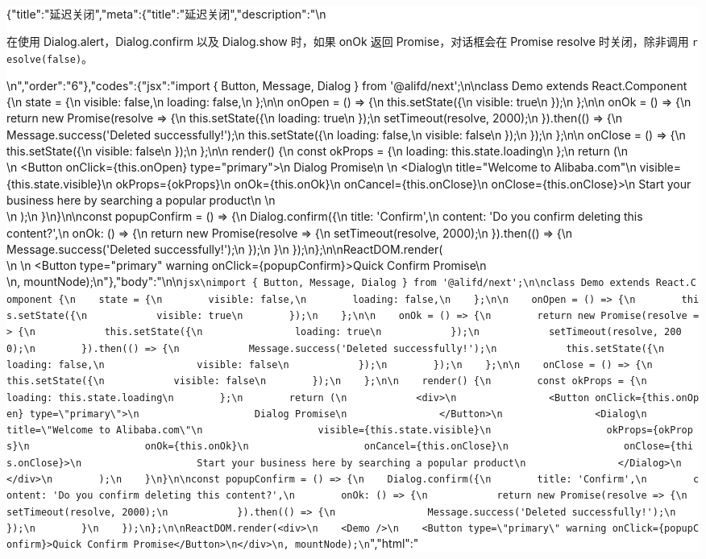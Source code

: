 {"title":"延迟关闭","meta":{"title":"延迟关闭","description":"\n<p>在使用 Dialog.alert，Dialog.confirm 以及 Dialog.show 时，如果 onOk 返回 Promise，对话框会在 Promise resolve 时关闭，除非调用 <code>resolve(false)</code>。</p>\n","order":"6"},"codes":{"jsx":"import { Button, Message, Dialog } from '@alifd/next';\n\nclass Demo extends React.Component {\n    state = {\n        visible: false,\n        loading: false,\n    };\n\n    onOpen = () => {\n        this.setState({\n            visible: true\n        });\n    };\n\n    onOk = () => {\n        return new Promise(resolve => {\n            this.setState({\n                loading: true\n            });\n            setTimeout(resolve, 2000);\n        }).then(() => {\n            Message.success('Deleted successfully!');\n            this.setState({\n                loading: false,\n                visible: false\n            });\n        });\n    };\n\n    onClose = () => {\n        this.setState({\n            visible: false\n        });\n    };\n\n    render() {\n        const okProps = {\n            loading: this.state.loading\n        };\n        return (\n            <div>\n                <Button onClick={this.onOpen} type=\"primary\">\n                    Dialog Promise\n                </Button>\n                <Dialog\n                    title=\"Welcome to Alibaba.com\"\n                    visible={this.state.visible}\n                    okProps={okProps}\n                    onOk={this.onOk}\n                    onCancel={this.onClose}\n                    onClose={this.onClose}>\n                    Start your business here by searching a popular product\n                </Dialog>\n            </div>\n        );\n    }\n}\n\nconst popupConfirm = () => {\n    Dialog.confirm({\n        title: 'Confirm',\n        content: 'Do you confirm deleting this content?',\n        onOk: () => {\n            return new Promise(resolve => {\n                setTimeout(resolve, 2000);\n            }).then(() => {\n                Message.success('Deleted successfully!');\n            });\n        }\n    });\n};\n\nReactDOM.render(<div>\n    <Demo />\n    <Button type=\"primary\" warning onClick={popupConfirm}>Quick Confirm Promise</Button>\n</div>\n, mountNode);\n"},"body":"\n\n````jsx\nimport { Button, Message, Dialog } from '@alifd/next';\n\nclass Demo extends React.Component {\n    state = {\n        visible: false,\n        loading: false,\n    };\n\n    onOpen = () => {\n        this.setState({\n            visible: true\n        });\n    };\n\n    onOk = () => {\n        return new Promise(resolve => {\n            this.setState({\n                loading: true\n            });\n            setTimeout(resolve, 2000);\n        }).then(() => {\n            Message.success('Deleted successfully!');\n            this.setState({\n                loading: false,\n                visible: false\n            });\n        });\n    };\n\n    onClose = () => {\n        this.setState({\n            visible: false\n        });\n    };\n\n    render() {\n        const okProps = {\n            loading: this.state.loading\n        };\n        return (\n            <div>\n                <Button onClick={this.onOpen} type=\"primary\">\n                    Dialog Promise\n                </Button>\n                <Dialog\n                    title=\"Welcome to Alibaba.com\"\n                    visible={this.state.visible}\n                    okProps={okProps}\n                    onOk={this.onOk}\n                    onCancel={this.onClose}\n                    onClose={this.onClose}>\n                    Start your business here by searching a popular product\n                </Dialog>\n            </div>\n        );\n    }\n}\n\nconst popupConfirm = () => {\n    Dialog.confirm({\n        title: 'Confirm',\n        content: 'Do you confirm deleting this content?',\n        onOk: () => {\n            return new Promise(resolve => {\n                setTimeout(resolve, 2000);\n            }).then(() => {\n                Message.success('Deleted successfully!');\n            });\n        }\n    });\n};\n\nReactDOM.render(<div>\n    <Demo />\n    <Button type=\"primary\" warning onClick={popupConfirm}>Quick Confirm Promise</Button>\n</div>\n, mountNode);\n````","html":"<script>(function(){'use strict';\n\nvar _createClass = function () { function defineProperties(target, props) { for (var i = 0; i < props.length; i++) { var descriptor = props[i]; descriptor.enumerable = descriptor.enumerable || false; descriptor.configurable = true; if (\"value\" in descriptor) descriptor.writable = true; Object.defineProperty(target, descriptor.key, descriptor); } } return function (Constructor, protoProps, staticProps) { if (protoProps) defineProperties(Constructor.prototype, protoProps); if (staticProps) defineProperties(Constructor, staticProps); return Constructor; }; }();\n\nvar _next = require('@alifd/next');\n\nfunction _classCallCheck(instance, Constructor) { if (!(instance instanceof Constructor)) { throw new TypeError(\"Cannot call a class as a function\"); } }\n\nfunction _possibleConstructorReturn(self, call) { if (!self) { throw new ReferenceError(\"this hasn't been initialised - super() hasn't been called\"); } return call && (typeof call === \"object\" || typeof call === \"function\") ? call : self; }\n\nfunction _inherits(subClass, superClass) { if (typeof superClass !== \"function\" && superClass !== null) { throw new TypeError(\"Super expression must either be null or a function, not \" + typeof superClass); } subClass.prototype = Object.create(superClass && superClass.prototype, { constructor: { value: subClass, enumerable: false, writable: true, configurable: true } }); if (superClass) Object.setPrototypeOf ? Object.setPrototypeOf(subClass, superClass) : subClass.__proto__ = superClass; }\n\nvar Demo = function (_React$Component) {\n    _inherits(Demo, _React$Component);\n\n    function Demo() {\n        var